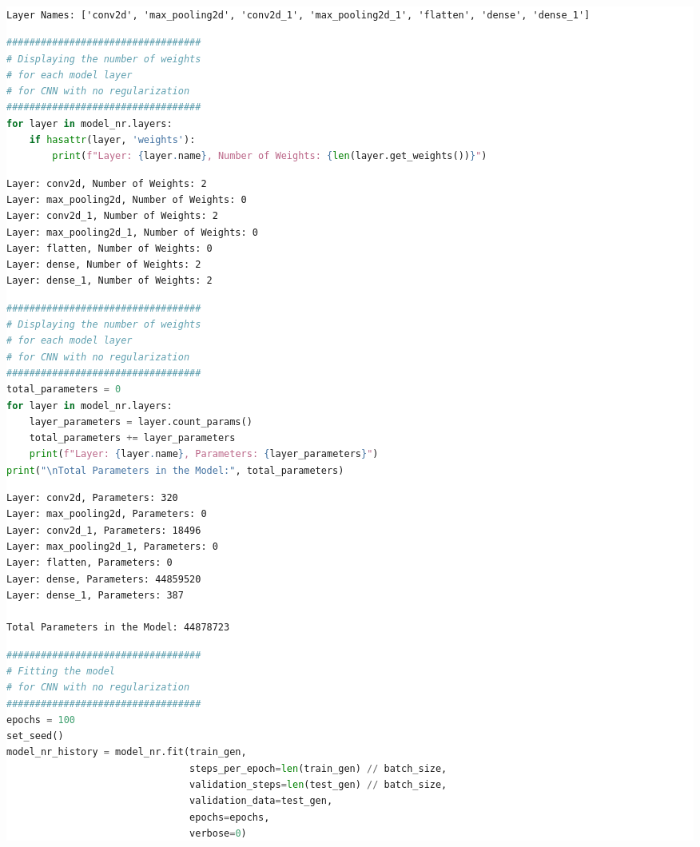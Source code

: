     Layer Names: ['conv2d', 'max_pooling2d', 'conv2d_1', 'max_pooling2d_1', 'flatten', 'dense', 'dense_1']
    


```python
##################################
# Displaying the number of weights
# for each model layer
# for CNN with no regularization
##################################
for layer in model_nr.layers:
    if hasattr(layer, 'weights'):
        print(f"Layer: {layer.name}, Number of Weights: {len(layer.get_weights())}")
```

    Layer: conv2d, Number of Weights: 2
    Layer: max_pooling2d, Number of Weights: 0
    Layer: conv2d_1, Number of Weights: 2
    Layer: max_pooling2d_1, Number of Weights: 0
    Layer: flatten, Number of Weights: 0
    Layer: dense, Number of Weights: 2
    Layer: dense_1, Number of Weights: 2
    


```python
##################################
# Displaying the number of weights
# for each model layer
# for CNN with no regularization
##################################
total_parameters = 0
for layer in model_nr.layers:
    layer_parameters = layer.count_params()
    total_parameters += layer_parameters
    print(f"Layer: {layer.name}, Parameters: {layer_parameters}")
print("\nTotal Parameters in the Model:", total_parameters)
```

    Layer: conv2d, Parameters: 320
    Layer: max_pooling2d, Parameters: 0
    Layer: conv2d_1, Parameters: 18496
    Layer: max_pooling2d_1, Parameters: 0
    Layer: flatten, Parameters: 0
    Layer: dense, Parameters: 44859520
    Layer: dense_1, Parameters: 387
    
    Total Parameters in the Model: 44878723
    


```python
##################################
# Fitting the model
# for CNN with no regularization
##################################
epochs = 100
set_seed()
model_nr_history = model_nr.fit(train_gen, 
                                steps_per_epoch=len(train_gen) // batch_size,   
                                validation_steps=len(test_gen) // batch_size, 
                                validation_data=test_gen, 
                                epochs=epochs,
                                verbose=0)
```
